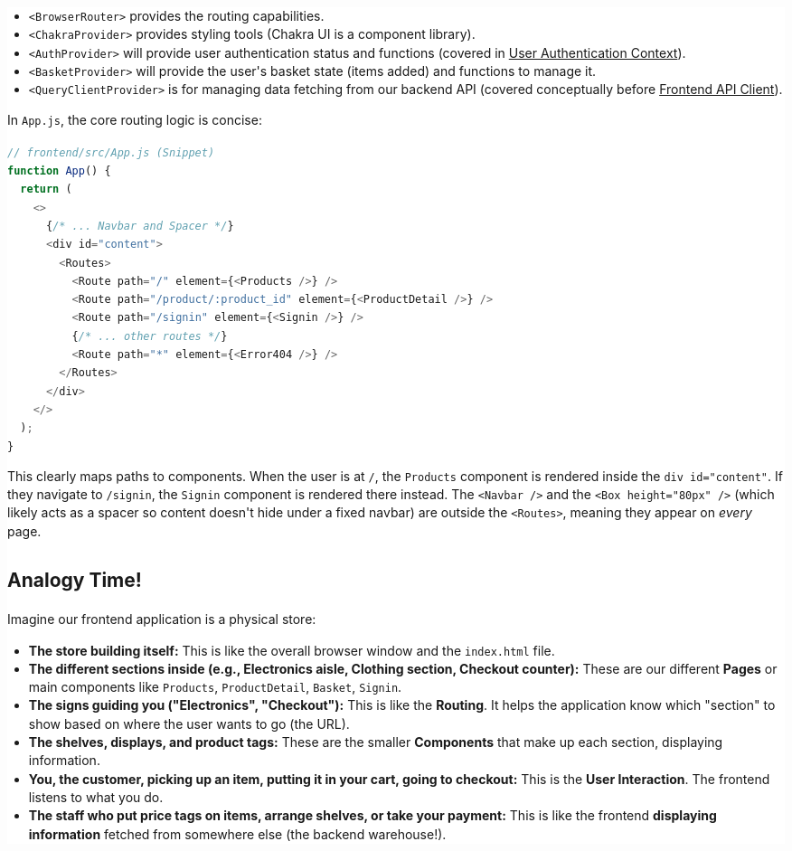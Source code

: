 *   `<BrowserRouter>` provides the routing capabilities.
*   `<ChakraProvider>` provides styling tools (Chakra UI is a component library).
*   `<AuthProvider>` will provide user authentication status and functions (covered in [User Authentication Context](03_user_authentication_context_.md)).
*   `<BasketProvider>` will provide the user's basket state (items added) and functions to manage it.
*   `<QueryClientProvider>` is for managing data fetching from our backend API (covered conceptually before [Frontend API Client](02_frontend_api_client_.md)).

In `App.js`, the core routing logic is concise:

```javascript
// frontend/src/App.js (Snippet)
function App() {
  return (
    <>
      {/* ... Navbar and Spacer */}
      <div id="content">
        <Routes>
          <Route path="/" element={<Products />} />
          <Route path="/product/:product_id" element={<ProductDetail />} />
          <Route path="/signin" element={<Signin />} />
          {/* ... other routes */}
          <Route path="*" element={<Error404 />} />
        </Routes>
      </div>
    </>
  );
}
```

This clearly maps paths to components. When the user is at `/`, the `Products` component is rendered inside the `div id="content"`. If they navigate to `/signin`, the `Signin` component is rendered there instead. The `<Navbar />` and the `<Box height="80px" />` (which likely acts as a spacer so content doesn't hide under a fixed navbar) are outside the `<Routes>`, meaning they appear on *every* page.

## Analogy Time!

Imagine our frontend application is a physical store:

*   **The store building itself:** This is like the overall browser window and the `index.html` file.
*   **The different sections inside (e.g., Electronics aisle, Clothing section, Checkout counter):** These are our different **Pages** or main components like `Products`, `ProductDetail`, `Basket`, `Signin`.
*   **The signs guiding you ("Electronics", "Checkout"):** This is like the **Routing**. It helps the application know which "section" to show based on where the user wants to go (the URL).
*   **The shelves, displays, and product tags:** These are the smaller **Components** that make up each section, displaying information.
*   **You, the customer, picking up an item, putting it in your cart, going to checkout:** This is the **User Interaction**. The frontend listens to what you do.
*   **The staff who put price tags on items, arrange shelves, or take your payment:** This is like the frontend **displaying information** fetched from somewhere else (the backend warehouse!).
